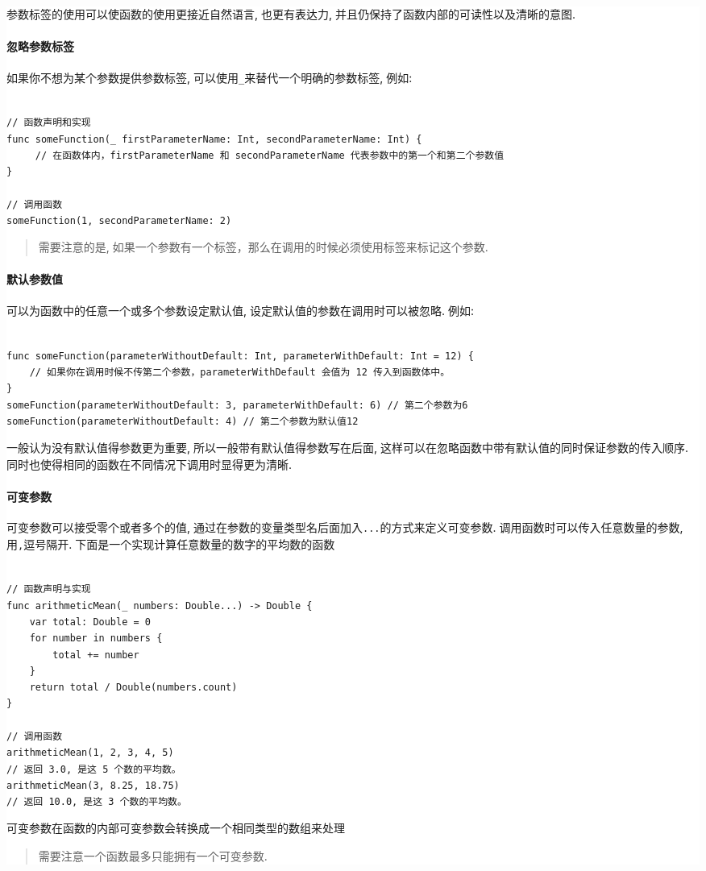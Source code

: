 参数标签的使用可以使函数的使用更接近自然语言, 也更有表达力, 并且仍保持了函数内部的可读性以及清晰的意图.

#### 忽略参数标签

如果你不想为某个参数提供参数标签, 可以使用`_`来替代一个明确的参数标签, 例如: 

<pre><code class="language-swift">
// 函数声明和实现
func someFunction(_ firstParameterName: Int, secondParameterName: Int) {
     // 在函数体内，firstParameterName 和 secondParameterName 代表参数中的第一个和第二个参数值
}

// 调用函数
someFunction(1, secondParameterName: 2)
</code></pre>

> 需要注意的是, 如果一个参数有一个标签，那么在调用的时候必须使用标签来标记这个参数.

#### 默认参数值

可以为函数中的任意一个或多个参数设定默认值, 设定默认值的参数在调用时可以被忽略. 例如:

<pre><code class="language-swift">
func someFunction(parameterWithoutDefault: Int, parameterWithDefault: Int = 12) {
    // 如果你在调用时候不传第二个参数，parameterWithDefault 会值为 12 传入到函数体中。
}
someFunction(parameterWithoutDefault: 3, parameterWithDefault: 6) // 第二个参数为6
someFunction(parameterWithoutDefault: 4) // 第二个参数为默认值12
</code></pre>

一般认为没有默认值得参数更为重要, 所以一般带有默认值得参数写在后面, 这样可以在忽略函数中带有默认值的同时保证参数的传入顺序. 同时也使得相同的函数在不同情况下调用时显得更为清晰.

#### 可变参数

可变参数可以接受零个或者多个的值, 通过在参数的变量类型名后面加入`...`的方式来定义可变参数. 调用函数时可以传入任意数量的参数, 用`,`逗号隔开. 下面是一个实现计算任意数量的数字的平均数的函数

<pre><code class="language-swift">
// 函数声明与实现
func arithmeticMean(_ numbers: Double...) -> Double {
    var total: Double = 0
    for number in numbers {
        total += number
    }
    return total / Double(numbers.count)
}

// 调用函数
arithmeticMean(1, 2, 3, 4, 5)
// 返回 3.0, 是这 5 个数的平均数。
arithmeticMean(3, 8.25, 18.75)
// 返回 10.0, 是这 3 个数的平均数。
</code></pre>

可变参数在函数的内部可变参数会转换成一个相同类型的数组来处理

> 需要注意一个函数最多只能拥有一个可变参数.
